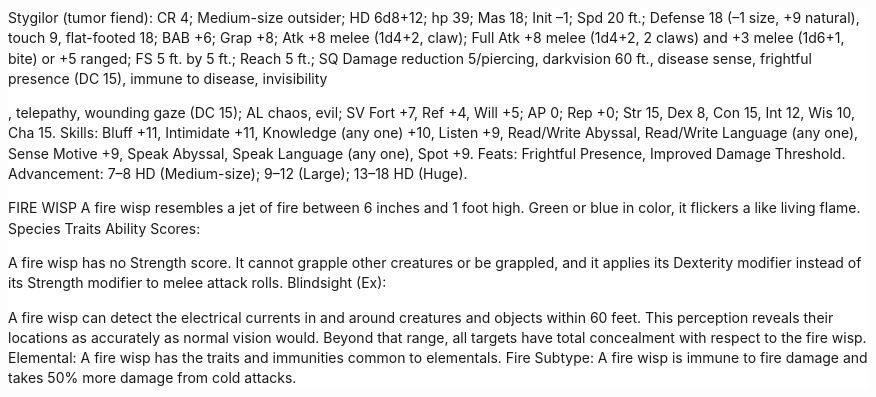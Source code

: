 Stygilor (tumor fiend): CR 4; Medium-size outsider; HD 6d8+12; hp 39; Mas 18; Init –1; Spd 20 ft.; Defense 18 (–1 size, +9 natural), touch 9, flat-footed 18; BAB +6; Grap +8; Atk +8 melee (1d4+2, claw); Full Atk +8 melee (1d4+2, 2 claws) and +3 melee (1d6+1, bite) or +5 ranged; FS 5 ft. by 5 ft.; Reach 5 ft.; SQ Damage reduction 5/piercing, darkvision 60 ft., disease sense, frightful presence (DC 15), immune to disease, invisibility

, telepathy, wounding gaze (DC 15); AL chaos, evil; SV Fort +7, Ref +4, Will +5; AP 0; Rep +0; Str 15, Dex 8, Con 15, Int 12, Wis 10, Cha 15.
Skills: Bluff +11, Intimidate +11, Knowledge (any one) +10, Listen +9, Read/Write Abyssal, Read/Write Language (any one), Sense Motive +9, Speak Abyssal, Speak Language (any one), Spot +9.
Feats: Frightful Presence, Improved Damage Threshold.
Advancement: 7–8 HD (Medium-size); 9–12 (Large); 13–18 HD (Huge).

FIRE WISP
A fire wisp resembles a jet of fire between 6 inches and 1 foot high. Green or blue in color, it flickers a like living flame.
Species Traits
Ability Scores:

A fire wisp has no Strength score. It cannot grapple other creatures or be grappled, and it applies its Dexterity modifier instead of its Strength modifier to melee attack rolls.
Blindsight (Ex):

A fire wisp can detect the electrical currents in and around creatures and objects within 60 feet. This perception reveals their locations as accurately as normal vision would. Beyond that range, all targets have total concealment with respect to the fire wisp.
Elemental: A fire wisp has the traits and immunities common to elementals.
Fire Subtype: A fire wisp is immune to fire damage and takes 50% more damage from cold attacks.
